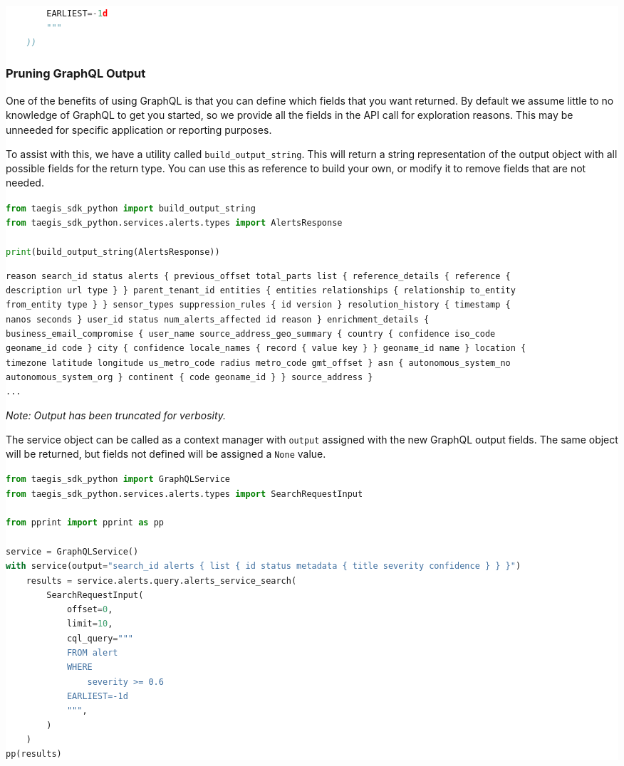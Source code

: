 ```python
        EARLIEST=-1d
        """
    ))
```

### Pruning GraphQL Output

One of the benefits of using GraphQL is that you can define which fields that you want returned.
By default we assume little to no knowledge of GraphQL to get you started, so we provide all the fields
in the API call for exploration reasons.  This may be unneeded for specific application or reporting
purposes.

To assist with this, we have a utility called `build_output_string`.  This will return a string
representation of the output object with all possible fields for the return type.  You can use
this as reference to build your own, or modify it to remove fields that are not needed.

```python
from taegis_sdk_python import build_output_string
from taegis_sdk_python.services.alerts.types import AlertsResponse

print(build_output_string(AlertsResponse))
```

```
reason search_id status alerts { previous_offset total_parts list { reference_details { reference {
description url type } } parent_tenant_id entities { entities relationships { relationship to_entity
from_entity type } } sensor_types suppression_rules { id version } resolution_history { timestamp {
nanos seconds } user_id status num_alerts_affected id reason } enrichment_details {
business_email_compromise { user_name source_address_geo_summary { country { confidence iso_code
geoname_id code } city { confidence locale_names { record { value key } } geoname_id name } location {
timezone latitude longitude us_metro_code radius metro_code gmt_offset } asn { autonomous_system_no
autonomous_system_org } continent { code geoname_id } } source_address }
...
```

*Note: Output has been truncated for verbosity.*

The service object can be called as a context manager with `output` assigned with the new GraphQL
output fields.  The same object will be returned, but fields not defined will be assigned a `None`
value.

```python
from taegis_sdk_python import GraphQLService
from taegis_sdk_python.services.alerts.types import SearchRequestInput

from pprint import pprint as pp

service = GraphQLService()
with service(output="search_id alerts { list { id status metadata { title severity confidence } } }")
    results = service.alerts.query.alerts_service_search(
        SearchRequestInput(
            offset=0,
            limit=10,
            cql_query="""
            FROM alert
            WHERE
                severity >= 0.6
            EARLIEST=-1d
            """,
        )
    )
pp(results)
```